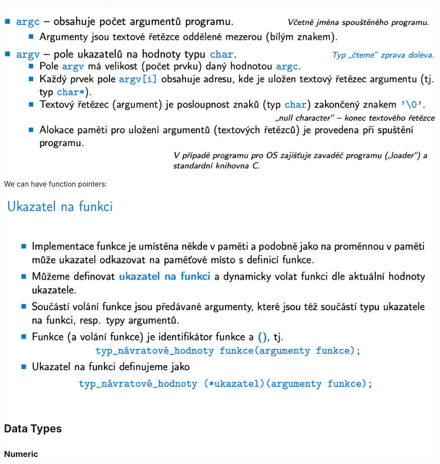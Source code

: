![image.png](assets/image%2024.png)

We can have function pointers:

![image.png](assets/image%2025.png)

## Data Types

### Numeric
